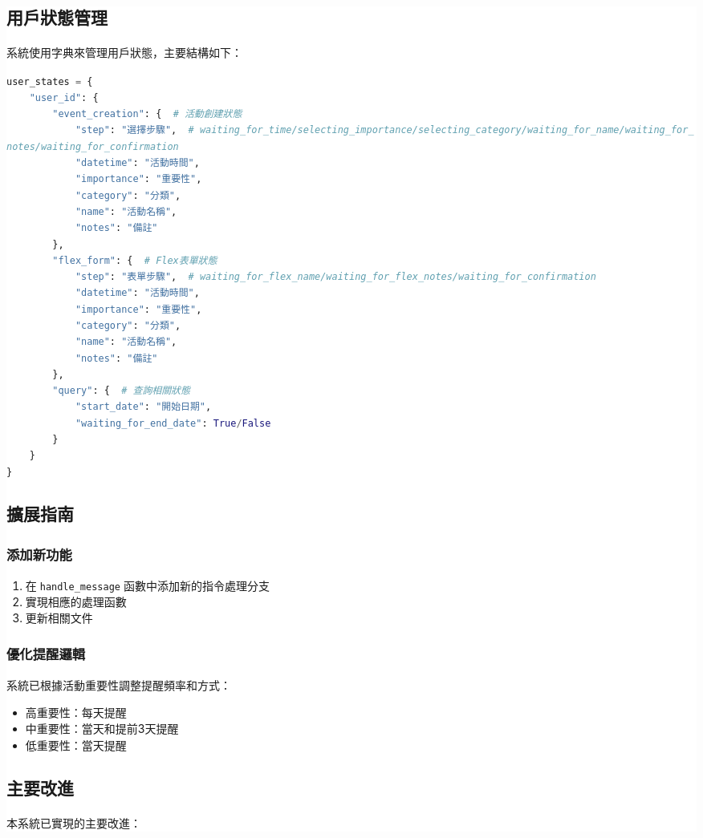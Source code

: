## 用戶狀態管理

系統使用字典來管理用戶狀態，主要結構如下：
```python
user_states = {
    "user_id": {
        "event_creation": {  # 活動創建狀態
            "step": "選擇步驟",  # waiting_for_time/selecting_importance/selecting_category/waiting_for_name/waiting_for_notes/waiting_for_confirmation
            "datetime": "活動時間",
            "importance": "重要性",
            "category": "分類",
            "name": "活動名稱",
            "notes": "備註"
        },
        "flex_form": {  # Flex表單狀態
            "step": "表單步驟",  # waiting_for_flex_name/waiting_for_flex_notes/waiting_for_confirmation
            "datetime": "活動時間",
            "importance": "重要性",
            "category": "分類",
            "name": "活動名稱",
            "notes": "備註"
        },
        "query": {  # 查詢相關狀態
            "start_date": "開始日期",
            "waiting_for_end_date": True/False
        }
    }
}
```

## 擴展指南

### 添加新功能

1. 在 `handle_message` 函數中添加新的指令處理分支
2. 實現相應的處理函數
3. 更新相關文件

### 優化提醒邏輯

系統已根據活動重要性調整提醒頻率和方式：
- 高重要性：每天提醒
- 中重要性：當天和提前3天提醒
- 低重要性：當天提醒

## 主要改進

本系統已實現的主要改進：
